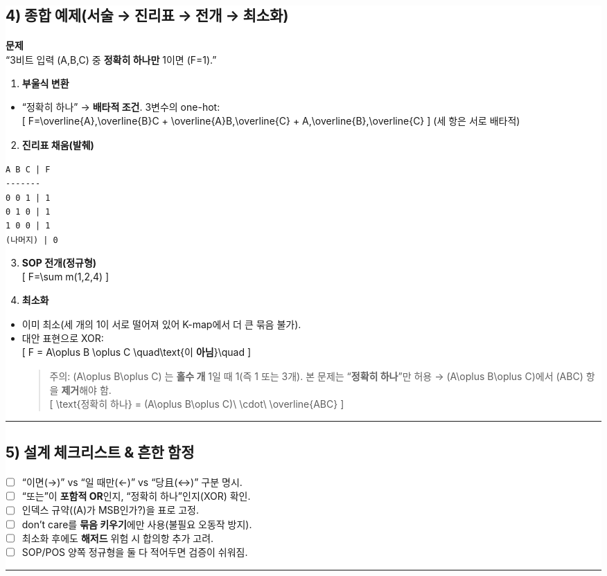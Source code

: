 
## 4) 종합 예제(서술 → 진리표 → 전개 → 최소화)

**문제**  
“3비트 입력 \(A,B,C\) 중 **정확히 하나만** 1이면 \(F=1\).”

1) **부울식 변환**  
- “정확히 하나” → **배타적 조건**. 3변수의 one-hot:  
  \[
  F=\overline{A}\,\overline{B}C + \overline{A}B\,\overline{C} + A\,\overline{B}\,\overline{C}
  \]
  (세 항은 서로 배타적)

2) **진리표 채움(발췌)**

```
A B C | F
-------
0 0 1 | 1
0 1 0 | 1
1 0 0 | 1
(나머지) | 0
```

3) **SOP 전개(정규형)**  
\[
F=\sum m(1,2,4)
\]

4) **최소화**  
- 이미 최소(세 개의 1이 서로 떨어져 있어 K-map에서 더 큰 묶음 불가).  
- 대안 표현으로 XOR:  
  \[
  F = A\oplus B \oplus C \quad\text{이 **아님**}\quad
  \]
  > 주의: \(A\oplus B\oplus C\) 는 **홀수 개** 1일 때 1(즉 1 또는 3개). 본 문제는 “**정확히 하나**”만 허용 → \(A\oplus B\oplus C\)에서 \(ABC\) 항을 **제거**해야 함.  
  \[
  \text{정확히 하나} = (A\oplus B\oplus C)\ \cdot\ \overline{ABC}
  \]

---

## 5) 설계 체크리스트 & 흔한 함정

- [ ] “이면(→)” vs “일 때만(←)” vs “당且(↔)” 구분 명시.  
- [ ] “또는”이 **포함적 OR**인지, “정확히 하나”인지(XOR) 확인.  
- [ ] 인덱스 규약(\(A\)가 MSB인가?)을 표로 고정.  
- [ ] don’t care를 **묶음 키우기**에만 사용(불필요 오동작 방지).  
- [ ] 최소화 후에도 **해저드** 위험 시 합의항 추가 고려.  
- [ ] SOP/POS 양쪽 정규형을 둘 다 적어두면 검증이 쉬워짐.

---
